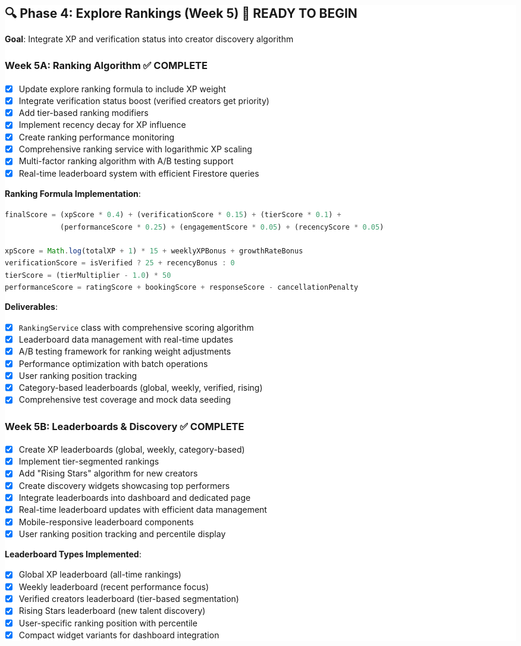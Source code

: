 ## 🔍 **Phase 4: Explore Rankings (Week 5)** 🚀 **READY TO BEGIN**
**Goal**: Integrate XP and verification status into creator discovery algorithm

### **Week 5A: Ranking Algorithm** ✅ **COMPLETE**
- [x] Update explore ranking formula to include XP weight
- [x] Integrate verification status boost (verified creators get priority)
- [x] Add tier-based ranking modifiers
- [x] Implement recency decay for XP influence
- [x] Create ranking performance monitoring
- [x] Comprehensive ranking service with logarithmic XP scaling
- [x] Multi-factor ranking algorithm with A/B testing support
- [x] Real-time leaderboard system with efficient Firestore queries

**Ranking Formula Implementation**:
```typescript
finalScore = (xpScore * 0.4) + (verificationScore * 0.15) + (tierScore * 0.1) + 
             (performanceScore * 0.25) + (engagementScore * 0.05) + (recencyScore * 0.05)

xpScore = Math.log(totalXP + 1) * 15 + weeklyXPBonus + growthRateBonus
verificationScore = isVerified ? 25 + recencyBonus : 0
tierScore = (tierMultiplier - 1.0) * 50
performanceScore = ratingScore + bookingScore + responseScore - cancellationPenalty
```

**Deliverables**:
- [x] `RankingService` class with comprehensive scoring algorithm
- [x] Leaderboard data management with real-time updates
- [x] A/B testing framework for ranking weight adjustments
- [x] Performance optimization with batch operations
- [x] User ranking position tracking
- [x] Category-based leaderboards (global, weekly, verified, rising)
- [x] Comprehensive test coverage and mock data seeding

### **Week 5B: Leaderboards & Discovery** ✅ **COMPLETE**
- [x] Create XP leaderboards (global, weekly, category-based)
- [x] Implement tier-segmented rankings
- [x] Add "Rising Stars" algorithm for new creators
- [x] Create discovery widgets showcasing top performers
- [x] Integrate leaderboards into dashboard and dedicated page
- [x] Real-time leaderboard updates with efficient data management
- [x] Mobile-responsive leaderboard components
- [x] User ranking position tracking and percentile display

**Leaderboard Types Implemented**:
- [x] Global XP leaderboard (all-time rankings)
- [x] Weekly leaderboard (recent performance focus)
- [x] Verified creators leaderboard (tier-based segmentation)
- [x] Rising Stars leaderboard (new talent discovery)
- [x] User-specific ranking position with percentile
- [x] Compact widget variants for dashboard integration
